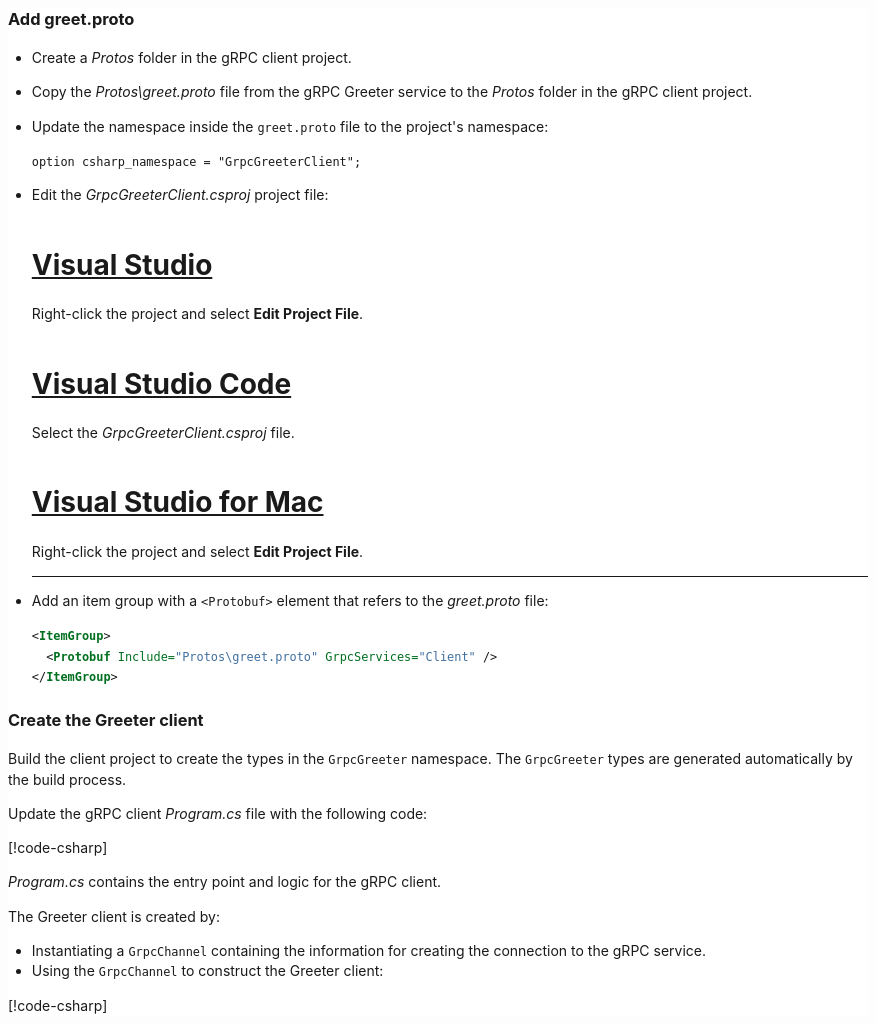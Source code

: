 
### Add greet.proto

* Create a *Protos* folder in the gRPC client project.
* Copy the *Protos\greet.proto* file from the gRPC Greeter service to the *Protos* folder in the gRPC client project.
* Update the namespace inside the `greet.proto` file to the project's namespace:

  ```
  option csharp_namespace = "GrpcGreeterClient";
  ```

* Edit the *GrpcGreeterClient.csproj* project file:

  # [Visual Studio](#tab/visual-studio)

  Right-click the project and select **Edit Project File**.

  # [Visual Studio Code](#tab/visual-studio-code)

  Select the *GrpcGreeterClient.csproj* file.

  # [Visual Studio for Mac](#tab/visual-studio-mac)

  Right-click the project and select **Edit Project File**.

  ---

* Add an item group with a `<Protobuf>` element that refers to the *greet.proto* file:

  ```xml
  <ItemGroup>
    <Protobuf Include="Protos\greet.proto" GrpcServices="Client" />
  </ItemGroup>
  ```

### Create the Greeter client

Build the client project to create the types in the `GrpcGreeter` namespace. The `GrpcGreeter` types are generated automatically by the build process.

Update the gRPC client *Program.cs* file with the following code:

[!code-csharp[](~/tutorials/grpc/grpc-start/sample/GrpcGreeterClient/Program.cs?name=snippet2)]

*Program.cs* contains the entry point and logic for the gRPC client.

The Greeter client is created by:

* Instantiating a `GrpcChannel` containing the information for creating the connection to the gRPC service.
* Using the `GrpcChannel` to construct the Greeter client:

[!code-csharp[](~/tutorials/grpc/grpc-start/sample/GrpcGreeterClient/Program.cs?name=snippet&highlight=3-5)]
